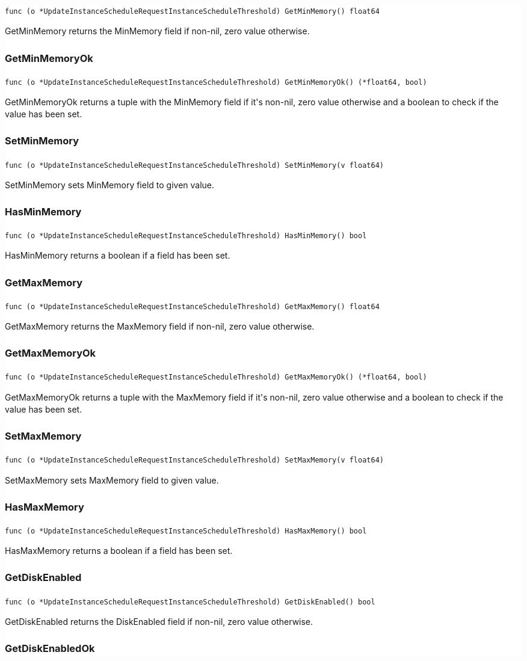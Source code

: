 `func (o *UpdateInstanceScheduleRequestInstanceScheduleThreshold) GetMinMemory() float64`

GetMinMemory returns the MinMemory field if non-nil, zero value otherwise.

### GetMinMemoryOk

`func (o *UpdateInstanceScheduleRequestInstanceScheduleThreshold) GetMinMemoryOk() (*float64, bool)`

GetMinMemoryOk returns a tuple with the MinMemory field if it's non-nil, zero value otherwise
and a boolean to check if the value has been set.

### SetMinMemory

`func (o *UpdateInstanceScheduleRequestInstanceScheduleThreshold) SetMinMemory(v float64)`

SetMinMemory sets MinMemory field to given value.

### HasMinMemory

`func (o *UpdateInstanceScheduleRequestInstanceScheduleThreshold) HasMinMemory() bool`

HasMinMemory returns a boolean if a field has been set.

### GetMaxMemory

`func (o *UpdateInstanceScheduleRequestInstanceScheduleThreshold) GetMaxMemory() float64`

GetMaxMemory returns the MaxMemory field if non-nil, zero value otherwise.

### GetMaxMemoryOk

`func (o *UpdateInstanceScheduleRequestInstanceScheduleThreshold) GetMaxMemoryOk() (*float64, bool)`

GetMaxMemoryOk returns a tuple with the MaxMemory field if it's non-nil, zero value otherwise
and a boolean to check if the value has been set.

### SetMaxMemory

`func (o *UpdateInstanceScheduleRequestInstanceScheduleThreshold) SetMaxMemory(v float64)`

SetMaxMemory sets MaxMemory field to given value.

### HasMaxMemory

`func (o *UpdateInstanceScheduleRequestInstanceScheduleThreshold) HasMaxMemory() bool`

HasMaxMemory returns a boolean if a field has been set.

### GetDiskEnabled

`func (o *UpdateInstanceScheduleRequestInstanceScheduleThreshold) GetDiskEnabled() bool`

GetDiskEnabled returns the DiskEnabled field if non-nil, zero value otherwise.

### GetDiskEnabledOk
